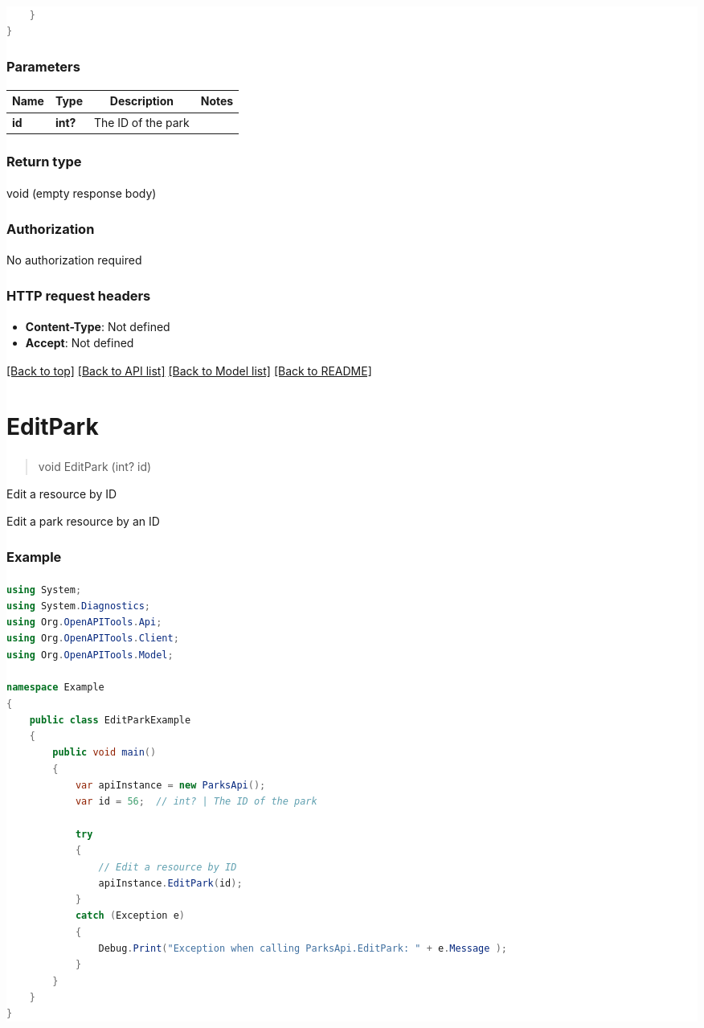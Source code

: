 ```csharp
    }
}
```

### Parameters

Name | Type | Description  | Notes
------------- | ------------- | ------------- | -------------
 **id** | **int?**| The ID of the park | 

### Return type

void (empty response body)

### Authorization

No authorization required

### HTTP request headers

 - **Content-Type**: Not defined
 - **Accept**: Not defined

[[Back to top]](#) [[Back to API list]](../README.md#documentation-for-api-endpoints) [[Back to Model list]](../README.md#documentation-for-models) [[Back to README]](../README.md)

<a name="editpark"></a>
# **EditPark**
> void EditPark (int? id)

Edit a resource by ID

Edit a park resource by an ID

### Example
```csharp
using System;
using System.Diagnostics;
using Org.OpenAPITools.Api;
using Org.OpenAPITools.Client;
using Org.OpenAPITools.Model;

namespace Example
{
    public class EditParkExample
    {
        public void main()
        {
            var apiInstance = new ParksApi();
            var id = 56;  // int? | The ID of the park

            try
            {
                // Edit a resource by ID
                apiInstance.EditPark(id);
            }
            catch (Exception e)
            {
                Debug.Print("Exception when calling ParksApi.EditPark: " + e.Message );
            }
        }
    }
}
```
